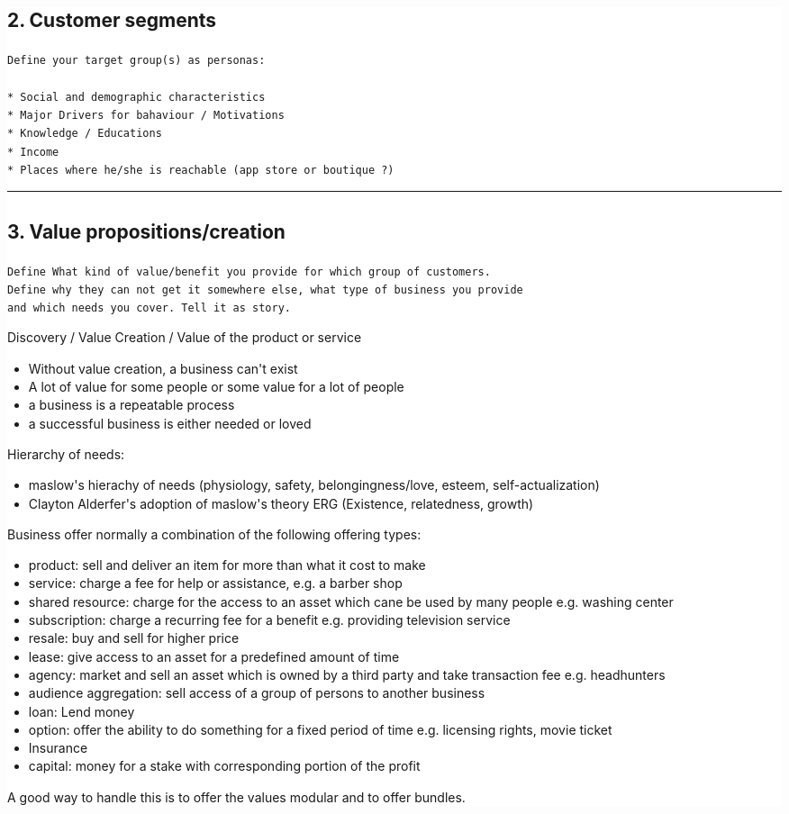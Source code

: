 
## 2. Customer segments

```
Define your target group(s) as personas:

* Social and demographic characteristics
* Major Drivers for bahaviour / Motivations
* Knowledge / Educations
* Income
* Places where he/she is reachable (app store or boutique ?)
```

---

## 3. Value propositions/creation

```
Define What kind of value/benefit you provide for which group of customers. 
Define why they can not get it somewhere else, what type of business you provide
and which needs you cover. Tell it as story.

```

Discovery / Value Creation / Value of the product or service

* Without value creation, a business can't exist
* A lot of value for some people or some value for a lot of people
* a business is a repeatable process
* a successful business is either needed or loved

Hierarchy of needs:

* maslow's hierachy of needs (physiology, safety, belongingness/love, esteem, self-actualization)
* Clayton Alderfer's adoption of maslow's theory ERG (Existence, relatedness, growth)

Business offer normally a combination of the following offering types:

* product: sell and deliver an item for more than what it cost to make
* service: charge a fee for help or assistance, e.g. a barber shop
* shared resource: charge for the access to an asset which cane be used by many people e.g. washing center
* subscription: charge a recurring fee for a benefit e.g. providing television service
* resale: buy and sell for higher price
* lease: give access to an asset for a predefined amount of time
* agency: market and sell an asset which is owned by a third party and take transaction fee e.g. headhunters
* audience aggregation: sell access of a group of persons to another business
* loan: Lend money
* option: offer the ability to do something for a fixed period of time e.g. licensing rights, movie ticket
* Insurance
* capital: money for a stake with corresponding portion of the profit

A good way to handle this is to offer the values modular and to offer bundles.
